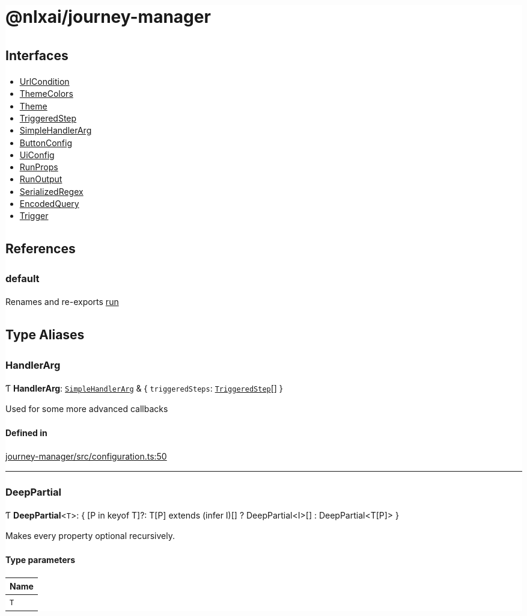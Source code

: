 
<a name="readmemd"></a>

# @nlxai/journey-manager

## Interfaces

- [UrlCondition](#interfacesurlconditionmd)
- [ThemeColors](#interfacesthemecolorsmd)
- [Theme](#interfacesthememd)
- [TriggeredStep](#interfacestriggeredstepmd)
- [SimpleHandlerArg](#interfacessimplehandlerargmd)
- [ButtonConfig](#interfacesbuttonconfigmd)
- [UiConfig](#interfacesuiconfigmd)
- [RunProps](#interfacesrunpropsmd)
- [RunOutput](#interfacesrunoutputmd)
- [SerializedRegex](#interfacesserializedregexmd)
- [EncodedQuery](#interfacesencodedquerymd)
- [Trigger](#interfacestriggermd)

## References

### default

Renames and re-exports [run](#run)

## Type Aliases

### HandlerArg

Ƭ **HandlerArg**: [`SimpleHandlerArg`](#interfacessimplehandlerargmd) & \{ `triggeredSteps`: [`TriggeredStep`](#interfacestriggeredstepmd)[]  }

Used for some more advanced callbacks

#### Defined in

[journey-manager/src/configuration.ts:50](https://github.com/nlxai/sdk/blob/863439319237806e5abef4a80554f78d51b6285d/packages/journey-manager/src/configuration.ts#L50)

___

### DeepPartial

Ƭ **DeepPartial**\<`T`\>: \{ [P in keyof T]?: T[P] extends (infer I)[] ? DeepPartial\<I\>[] : DeepPartial\<T[P]\> }

Makes every property optional recursively.

#### Type parameters

| Name |
| :------ |
| `T` |
